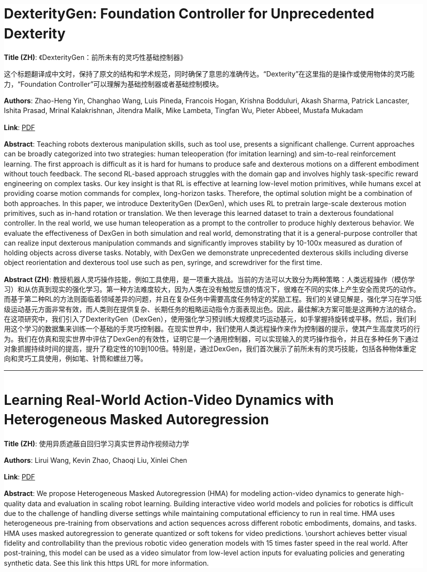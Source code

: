 # DexterityGen: Foundation Controller for Unprecedented Dexterity 

**Title (ZH)**: 《DexterityGen：前所未有的灵巧性基础控制器》

这个标题翻译成中文时，保持了原文的结构和学术规范，同时确保了意思的准确传达。“Dexterity”在这里指的是操作或使用物体的灵巧能力，“Foundation Controller”可以理解为基础控制器或者基础控制模块。 

**Authors**: Zhao-Heng Yin, Changhao Wang, Luis Pineda, Francois Hogan, Krishna Bodduluri, Akash Sharma, Patrick Lancaster, Ishita Prasad, Mrinal Kalakrishnan, Jitendra Malik, Mike Lambeta, Tingfan Wu, Pieter Abbeel, Mustafa Mukadam  

**Link**: [PDF](https://arxiv.org/pdf/2502.04307)  

**Abstract**: Teaching robots dexterous manipulation skills, such as tool use, presents a significant challenge. Current approaches can be broadly categorized into two strategies: human teleoperation (for imitation learning) and sim-to-real reinforcement learning. The first approach is difficult as it is hard for humans to produce safe and dexterous motions on a different embodiment without touch feedback. The second RL-based approach struggles with the domain gap and involves highly task-specific reward engineering on complex tasks. Our key insight is that RL is effective at learning low-level motion primitives, while humans excel at providing coarse motion commands for complex, long-horizon tasks. Therefore, the optimal solution might be a combination of both approaches. In this paper, we introduce DexterityGen (DexGen), which uses RL to pretrain large-scale dexterous motion primitives, such as in-hand rotation or translation. We then leverage this learned dataset to train a dexterous foundational controller. In the real world, we use human teleoperation as a prompt to the controller to produce highly dexterous behavior. We evaluate the effectiveness of DexGen in both simulation and real world, demonstrating that it is a general-purpose controller that can realize input dexterous manipulation commands and significantly improves stability by 10-100x measured as duration of holding objects across diverse tasks. Notably, with DexGen we demonstrate unprecedented dexterous skills including diverse object reorientation and dexterous tool use such as pen, syringe, and screwdriver for the first time. 

**Abstract (ZH)**: 教授机器人灵巧操作技能，例如工具使用，是一项重大挑战。当前的方法可以大致分为两种策略：人类远程操作（模仿学习）和从仿真到现实的强化学习。第一种方法难度较大，因为人类在没有触觉反馈的情况下，很难在不同的实体上产生安全而灵巧的动作。而基于第二种RL的方法则面临着领域差异的问题，并且在复杂任务中需要高度任务特定的奖励工程。我们的关键见解是，强化学习在学习低级运动基元方面非常有效，而人类则在提供复杂、长期任务的粗略运动指令方面表现出色。因此，最佳解决方案可能是这两种方法的结合。在这项研究中，我们引入了DexterityGen（DexGen），使用强化学习预训练大规模灵巧运动基元，如手掌握持旋转或平移。然后，我们利用这个学习的数据集来训练一个基础的手灵巧控制器。在现实世界中，我们使用人类远程操作来作为控制器的提示，使其产生高度灵巧的行为。我们在仿真和现实世界中评估了DexGen的有效性，证明它是一个通用控制器，可以实现输入的灵巧操作指令，并且在多种任务下通过对象抓握持续时间的提高，提升了稳定性的10到100倍。特别是，通过DexGen，我们首次展示了前所未有的灵巧技能，包括各种物体重定向和灵巧工具使用，例如笔、针筒和螺丝刀等。 

---
# Learning Real-World Action-Video Dynamics with Heterogeneous Masked Autoregression 

**Title (ZH)**: 使用异质遮蔽自回归学习真实世界动作视频动力学 

**Authors**: Lirui Wang, Kevin Zhao, Chaoqi Liu, Xinlei Chen  

**Link**: [PDF](https://arxiv.org/pdf/2502.04296)  

**Abstract**: We propose Heterogeneous Masked Autoregression (HMA) for modeling action-video dynamics to generate high-quality data and evaluation in scaling robot learning. Building interactive video world models and policies for robotics is difficult due to the challenge of handling diverse settings while maintaining computational efficiency to run in real time. HMA uses heterogeneous pre-training from observations and action sequences across different robotic embodiments, domains, and tasks. HMA uses masked autoregression to generate quantized or soft tokens for video predictions. \ourshort achieves better visual fidelity and controllability than the previous robotic video generation models with 15 times faster speed in the real world. After post-training, this model can be used as a video simulator from low-level action inputs for evaluating policies and generating synthetic data. See this link this https URL for more information. 

